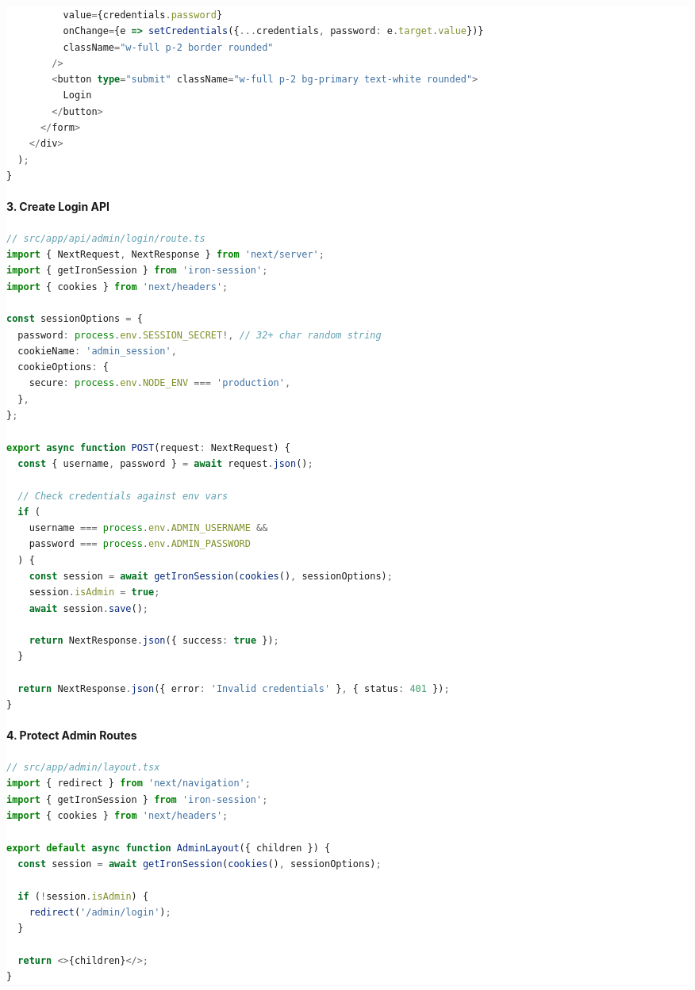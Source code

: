 ```typescript
          value={credentials.password}
          onChange={e => setCredentials({...credentials, password: e.target.value})}
          className="w-full p-2 border rounded"
        />
        <button type="submit" className="w-full p-2 bg-primary text-white rounded">
          Login
        </button>
      </form>
    </div>
  );
}
```

#### 3. Create Login API
```typescript
// src/app/api/admin/login/route.ts
import { NextRequest, NextResponse } from 'next/server';
import { getIronSession } from 'iron-session';
import { cookies } from 'next/headers';

const sessionOptions = {
  password: process.env.SESSION_SECRET!, // 32+ char random string
  cookieName: 'admin_session',
  cookieOptions: {
    secure: process.env.NODE_ENV === 'production',
  },
};

export async function POST(request: NextRequest) {
  const { username, password } = await request.json();
  
  // Check credentials against env vars
  if (
    username === process.env.ADMIN_USERNAME &&
    password === process.env.ADMIN_PASSWORD
  ) {
    const session = await getIronSession(cookies(), sessionOptions);
    session.isAdmin = true;
    await session.save();
    
    return NextResponse.json({ success: true });
  }
  
  return NextResponse.json({ error: 'Invalid credentials' }, { status: 401 });
}
```

#### 4. Protect Admin Routes
```typescript
// src/app/admin/layout.tsx
import { redirect } from 'next/navigation';
import { getIronSession } from 'iron-session';
import { cookies } from 'next/headers';

export default async function AdminLayout({ children }) {
  const session = await getIronSession(cookies(), sessionOptions);
  
  if (!session.isAdmin) {
    redirect('/admin/login');
  }
  
  return <>{children}</>;
}
```